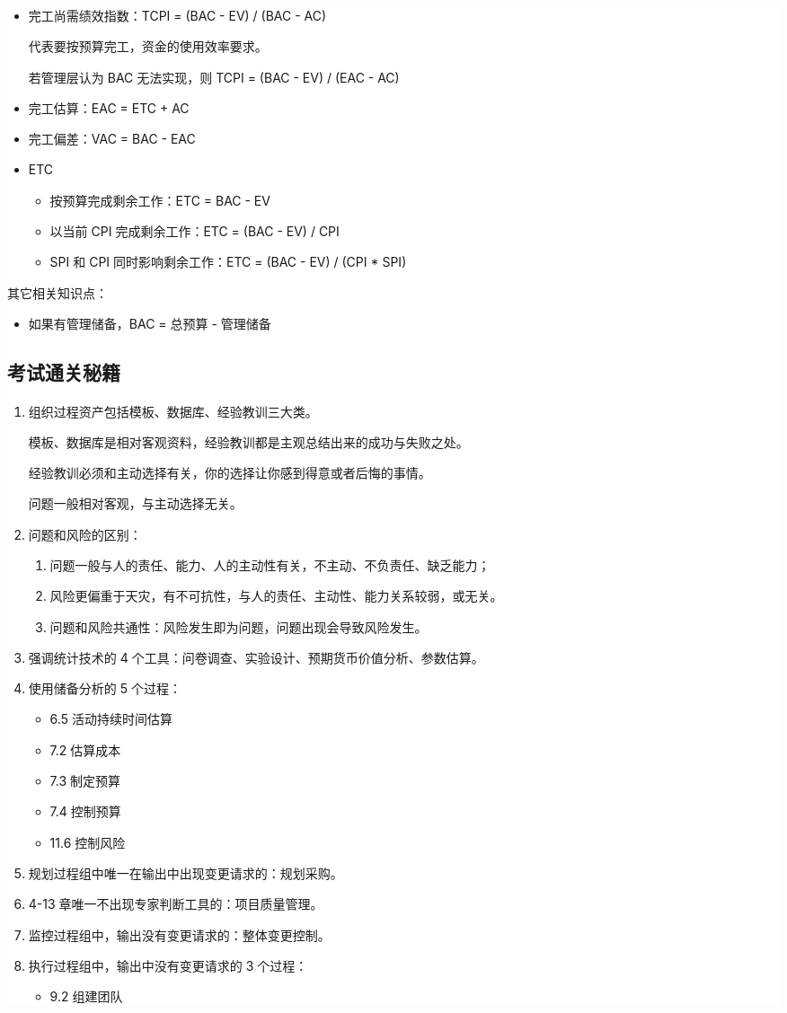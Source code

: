 - 完工尚需绩效指数：TCPI = (BAC - EV) / (BAC - AC)

    代表要按预算完工，资金的使用效率要求。

    若管理层认为 BAC 无法实现，则 TCPI = (BAC - EV) / (EAC - AC)

- 完工估算：EAC = ETC + AC

- 完工偏差：VAC = BAC - EAC

- ETC

    - 按预算完成剩余工作：ETC = BAC - EV

    - 以当前 CPI 完成剩余工作：ETC = (BAC - EV) / CPI

    - SPI 和 CPI 同时影响剩余工作：ETC = (BAC - EV) / (CPI * SPI)

其它相关知识点：

- 如果有管理储备，BAC = 总预算 - 管理储备

## 考试通关秘籍

1. 组织过程资产包括模板、数据库、经验教训三大类。

    模板、数据库是相对客观资料，经验教训都是主观总结出来的成功与失败之处。

    经验教训必须和主动选择有关，你的选择让你感到得意或者后悔的事情。

    问题一般相对客观，与主动选择无关。

2. 问题和风险的区别：

    1. 问题一般与人的责任、能力、人的主动性有关，不主动、不负责任、缺乏能力；

    2. 风险更偏重于天灾，有不可抗性，与人的责任、主动性、能力关系较弱，或无关。

    3. 问题和风险共通性：风险发生即为问题，问题出现会导致风险发生。

3. 强调统计技术的 4 个工具：问卷调查、实验设计、预期货币价值分析、参数估算。

4. 使用储备分析的 5 个过程：

    * 6.5 活动持续时间估算

    * 7.2 估算成本

    * 7.3 制定预算

    * 7.4 控制预算

    * 11.6 控制风险

5. 规划过程组中唯一在输出中出现变更请求的：规划采购。

6. 4-13 章唯一不出现专家判断工具的：项目质量管理。

7. 监控过程组中，输出没有变更请求的：整体变更控制。

8. 执行过程组中，输出中没有变更请求的 3 个过程：

    * 9.2 组建团队
